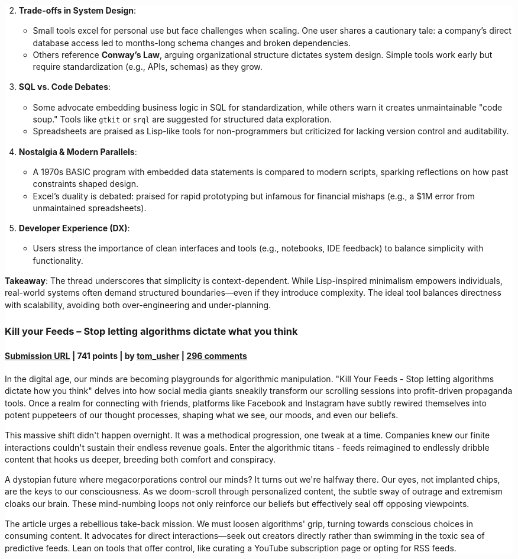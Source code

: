 2. **Trade-offs in System Design**:  
   - Small tools excel for personal use but face challenges when scaling. One user shares a cautionary tale: a company’s direct database access led to months-long schema changes and broken dependencies.  
   - Others reference **Conway’s Law**, arguing organizational structure dictates system design. Simple tools work early but require standardization (e.g., APIs, schemas) as they grow.

3. **SQL vs. Code Debates**:  
   - Some advocate embedding business logic in SQL for standardization, while others warn it creates unmaintainable "code soup." Tools like `gtkit` or `srql` are suggested for structured data exploration.  
   - Spreadsheets are praised as Lisp-like tools for non-programmers but criticized for lacking version control and auditability.

4. **Nostalgia & Modern Parallels**:  
   - A 1970s BASIC program with embedded data statements is compared to modern scripts, sparking reflections on how past constraints shaped design.  
   - Excel’s duality is debated: praised for rapid prototyping but infamous for financial mishaps (e.g., a $1M error from unmaintained spreadsheets).

5. **Developer Experience (DX)**:  
   - Users stress the importance of clean interfaces and tools (e.g., notebooks, IDE feedback) to balance simplicity with functionality.  

**Takeaway**: The thread underscores that simplicity is context-dependent. While Lisp-inspired minimalism empowers individuals, real-world systems often demand structured boundaries—even if they introduce complexity. The ideal tool balances directness with scalability, avoiding both over-engineering and under-planning.

### Kill your Feeds – Stop letting algorithms dictate what you think

#### [Submission URL](https://usher.dev/posts/2025-03-08-kill-your-feeds/) | 741 points | by [tom_usher](https://news.ycombinator.com/user?id=tom_usher) | [296 comments](https://news.ycombinator.com/item?id=43302132)

In the digital age, our minds are becoming playgrounds for algorithmic manipulation. "Kill Your Feeds - Stop letting algorithms dictate how you think" delves into how social media giants sneakily transform our scrolling sessions into profit-driven propaganda tools. Once a realm for connecting with friends, platforms like Facebook and Instagram have subtly rewired themselves into potent puppeteers of our thought processes, shaping what we see, our moods, and even our beliefs.

This massive shift didn't happen overnight. It was a methodical progression, one tweak at a time. Companies knew our finite interactions couldn't sustain their endless revenue goals. Enter the algorithmic titans - feeds reimagined to endlessly dribble content that hooks us deeper, breeding both comfort and conspiracy. 

A dystopian future where megacorporations control our minds? It turns out we're halfway there. Our eyes, not implanted chips, are the keys to our consciousness. As we doom-scroll through personalized content, the subtle sway of outrage and extremism cloaks our brain. These mind-numbing loops not only reinforce our beliefs but effectively seal off opposing viewpoints.

The article urges a rebellious take-back mission. We must loosen algorithms' grip, turning towards conscious choices in consuming content. It advocates for direct interactions—seek out creators directly rather than swimming in the toxic sea of predictive feeds. Lean on tools that offer control, like curating a YouTube subscription page or opting for RSS feeds.
